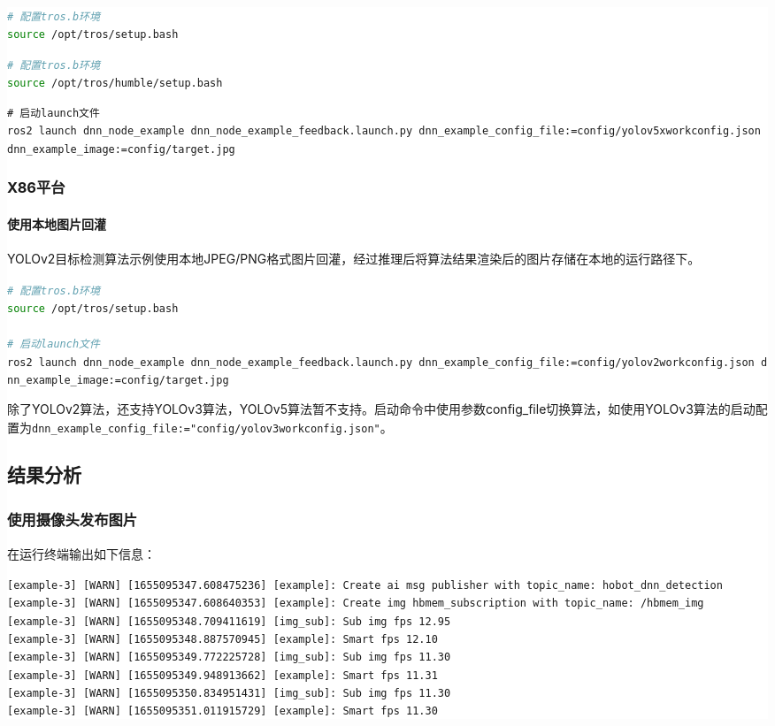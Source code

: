 <Tabs groupId="tros-distro">
<TabItem value="foxy" label="Foxy">

```bash
# 配置tros.b环境
source /opt/tros/setup.bash
```

</TabItem>

<TabItem value="humble" label="Humble">

```bash
# 配置tros.b环境
source /opt/tros/humble/setup.bash
```

</TabItem>

</Tabs>

```shell
# 启动launch文件
ros2 launch dnn_node_example dnn_node_example_feedback.launch.py dnn_example_config_file:=config/yolov5xworkconfig.json dnn_example_image:=config/target.jpg
```

### X86平台

#### 使用本地图片回灌

YOLOv2目标检测算法示例使用本地JPEG/PNG格式图片回灌，经过推理后将算法结果渲染后的图片存储在本地的运行路径下。

```bash
# 配置tros.b环境
source /opt/tros/setup.bash

# 启动launch文件
ros2 launch dnn_node_example dnn_node_example_feedback.launch.py dnn_example_config_file:=config/yolov2workconfig.json dnn_example_image:=config/target.jpg
```

除了YOLOv2算法，还支持YOLOv3算法，YOLOv5算法暂不支持。启动命令中使用参数config_file切换算法，如使用YOLOv3算法的启动配置为`dnn_example_config_file:="config/yolov3workconfig.json"`。

## 结果分析

### 使用摄像头发布图片

在运行终端输出如下信息：

```text
[example-3] [WARN] [1655095347.608475236] [example]: Create ai msg publisher with topic_name: hobot_dnn_detection
[example-3] [WARN] [1655095347.608640353] [example]: Create img hbmem_subscription with topic_name: /hbmem_img
[example-3] [WARN] [1655095348.709411619] [img_sub]: Sub img fps 12.95
[example-3] [WARN] [1655095348.887570945] [example]: Smart fps 12.10
[example-3] [WARN] [1655095349.772225728] [img_sub]: Sub img fps 11.30
[example-3] [WARN] [1655095349.948913662] [example]: Smart fps 11.31
[example-3] [WARN] [1655095350.834951431] [img_sub]: Sub img fps 11.30
[example-3] [WARN] [1655095351.011915729] [example]: Smart fps 11.30
```

